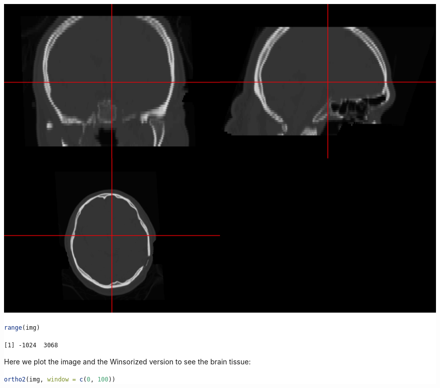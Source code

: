 ![](index_files/figure-html/readnii-1.png)

```r
range(img)
```

```
[1] -1024  3068
```

Here we plot the image and the Winsorized version to see the brain tissue:


```r
ortho2(img, window = c(0, 100))
```
